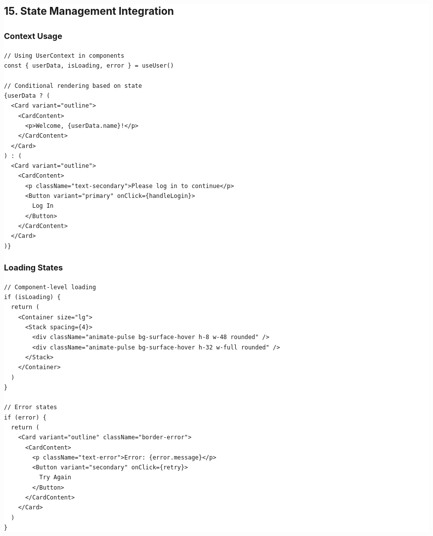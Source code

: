 ## 15. State Management Integration

### Context Usage

```tsx
// Using UserContext in components
const { userData, isLoading, error } = useUser()

// Conditional rendering based on state
{userData ? (
  <Card variant="outline">
    <CardContent>
      <p>Welcome, {userData.name}!</p>
    </CardContent>
  </Card>
) : (
  <Card variant="outline">
    <CardContent>
      <p className="text-secondary">Please log in to continue</p>
      <Button variant="primary" onClick={handleLogin}>
        Log In
      </Button>
    </CardContent>
  </Card>
)}
```

### Loading States

```tsx
// Component-level loading
if (isLoading) {
  return (
    <Container size="lg">
      <Stack spacing={4}>
        <div className="animate-pulse bg-surface-hover h-8 w-48 rounded" />
        <div className="animate-pulse bg-surface-hover h-32 w-full rounded" />
      </Stack>
    </Container>
  )
}

// Error states
if (error) {
  return (
    <Card variant="outline" className="border-error">
      <CardContent>
        <p className="text-error">Error: {error.message}</p>
        <Button variant="secondary" onClick={retry}>
          Try Again
        </Button>
      </CardContent>
    </Card>
  )
}
```
